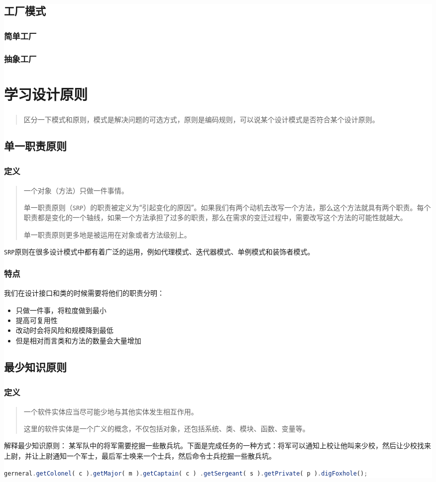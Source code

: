 

## 工厂模式

### 简单工厂

### 抽象工厂





# 学习设计原则

> 区分一下模式和原则，模式是解决问题的可选方式，原则是编码规则，可以说某个设计模式是否符合某个设计原则。

## 单一职责原则

### 定义

> 一个对象（方法）只做一件事情。
>
> 单一职责原则（`SRP`）的职责被定义为“引起变化的原因”。如果我们有两个动机去改写一个方法，那么这个方法就具有两个职责。每个职责都是变化的一个轴线，如果一个方法承担了过多的职责，那么在需求的变迁过程中，需要改写这个方法的可能性就越大。
>
> 单一职责原则更多地是被运用在对象或者方法级别上。

`SRP`原则在很多设计模式中都有着广泛的运用，例如代理模式、迭代器模式、单例模式和装饰者模式。

### 特点

我们在设计接口和类的时候需要将他们的职责分明：

- 只做一件事，将粒度做到最小
- 提高可复用性
- 改动时会将风险和规模降到最低
- 但是相对而言类和方法的数量会大量增加



## 最少知识原则

### 定义

> 一个软件实体应当尽可能少地与其他实体发生相互作用。
>
> 这里的软件实体是一个广义的概念，不仅包括对象，还包括系统、类、模块、函数、变量等。

解释最少知识原则：
	某军队中的将军需要挖掘一些散兵坑。下面是完成任务的一种方式：将军可以通知上校让他叫来少校，然后让少校找来上尉，并让上尉通知一个军士，最后军士唤来一个士兵，然后命令士兵挖掘一些散兵坑。

```javascript
gerneral.getColonel( c ).getMajor( m ).getCaptain( c ) .getSergeant( s ).getPrivate( p ).digFoxhole();
```
